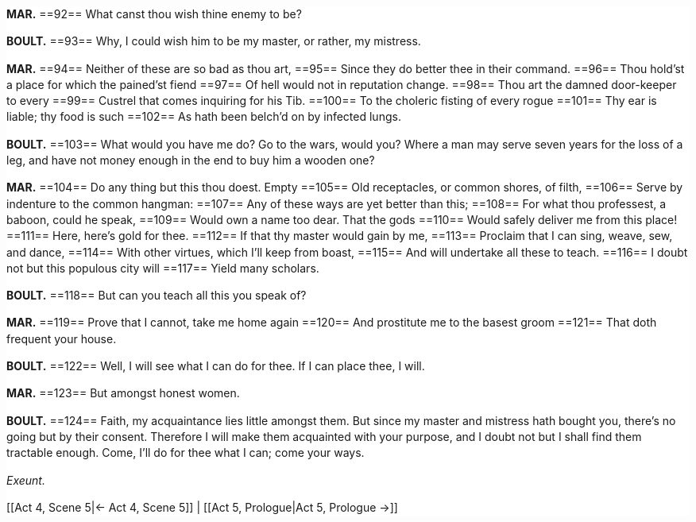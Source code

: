 **MAR.**
==92== What canst thou wish thine enemy to be?

**BOULT.**
==93== Why, I could wish him to be my master, or rather, my mistress.

**MAR.**
==94== Neither of these are so bad as thou art,
==95== Since they do better thee in their command.
==96== Thou hold’st a place for which the pained’st fiend
==97== Of hell would not in reputation change.
==98== Thou art the damned door-keeper to every
==99== Custrel that comes inquiring for his Tib.
==100== To the choleric fisting of every rogue
==101== Thy ear is liable; thy food is such
==102== As hath been belch’d on by infected lungs.

**BOULT.**
==103== What would you have me do? Go to the wars, would you? Where a man may serve seven years for the loss of a leg, and have not money enough in the end to buy him a wooden one?

**MAR.**
==104== Do any thing but this thou doest. Empty
==105== Old receptacles, or common shores, of filth,
==106== Serve by indenture to the common hangman:
==107== Any of these ways are yet better than this;
==108== For what thou professest, a baboon, could he speak,
==109== Would own a name too dear. That the gods
==110== Would safely deliver me from this place!
==111== Here, here’s gold for thee.
==112== If that thy master would gain by me,
==113== Proclaim that I can sing, weave, sew, and dance,
==114== With other virtues, which I’ll keep from boast,
==115== And will undertake all these to teach.
==116== I doubt not but this populous city will
==117== Yield many scholars.

**BOULT.**
==118== But can you teach all this you speak of?

**MAR.**
==119== Prove that I cannot, take me home again
==120== And prostitute me to the basest groom
==121== That doth frequent your house.

**BOULT.**
==122== Well, I will see what I can do for thee. If I can place thee, I will.

**MAR.**
==123== But amongst honest women.

**BOULT.**
==124== Faith, my acquaintance lies little amongst them. But since my master and mistress hath bought you, there’s no going but by their consent. Therefore I will make them acquainted with your purpose, and I doubt not but I shall find them tractable enough. Come, I’ll do for thee what I can; come your ways.

*Exeunt.*

[[Act 4, Scene 5|← Act 4, Scene 5]] | [[Act 5, Prologue|Act 5, Prologue →]]
